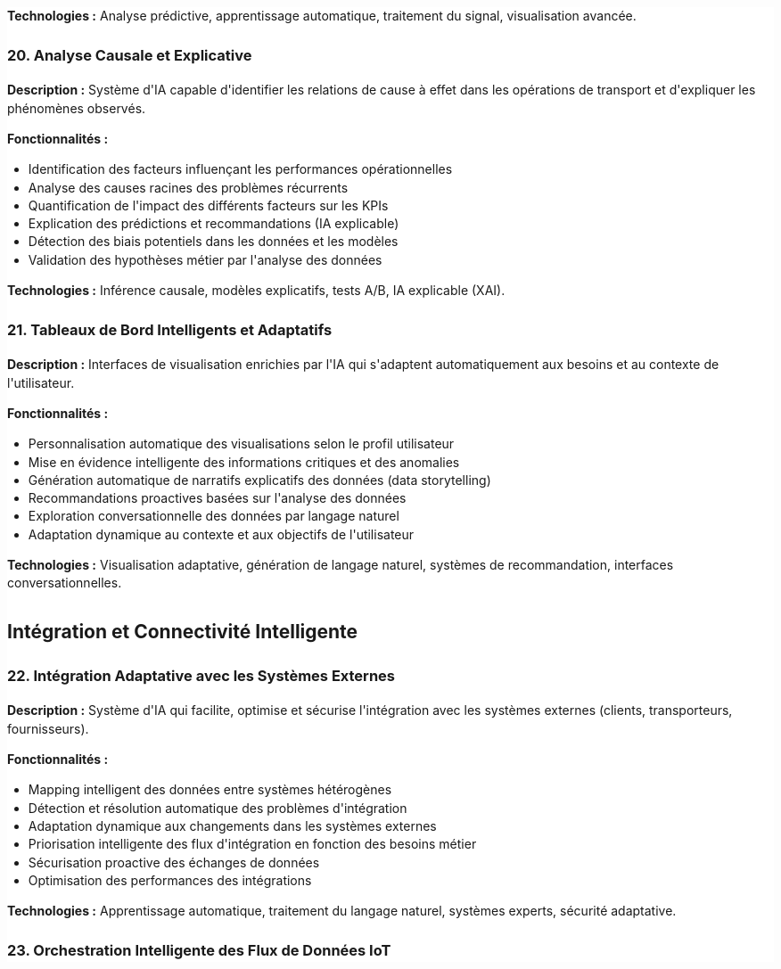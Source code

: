 **Technologies :** Analyse prédictive, apprentissage automatique, traitement du signal, visualisation avancée.

### 20. Analyse Causale et Explicative

**Description :** Système d'IA capable d'identifier les relations de cause à effet dans les opérations de transport et d'expliquer les phénomènes observés.

**Fonctionnalités :**
- Identification des facteurs influençant les performances opérationnelles
- Analyse des causes racines des problèmes récurrents
- Quantification de l'impact des différents facteurs sur les KPIs
- Explication des prédictions et recommandations (IA explicable)
- Détection des biais potentiels dans les données et les modèles
- Validation des hypothèses métier par l'analyse des données

**Technologies :** Inférence causale, modèles explicatifs, tests A/B, IA explicable (XAI).

### 21. Tableaux de Bord Intelligents et Adaptatifs

**Description :** Interfaces de visualisation enrichies par l'IA qui s'adaptent automatiquement aux besoins et au contexte de l'utilisateur.

**Fonctionnalités :**
- Personnalisation automatique des visualisations selon le profil utilisateur
- Mise en évidence intelligente des informations critiques et des anomalies
- Génération automatique de narratifs explicatifs des données (data storytelling)
- Recommandations proactives basées sur l'analyse des données
- Exploration conversationnelle des données par langage naturel
- Adaptation dynamique au contexte et aux objectifs de l'utilisateur

**Technologies :** Visualisation adaptative, génération de langage naturel, systèmes de recommandation, interfaces conversationnelles.

## Intégration et Connectivité Intelligente

### 22. Intégration Adaptative avec les Systèmes Externes

**Description :** Système d'IA qui facilite, optimise et sécurise l'intégration avec les systèmes externes (clients, transporteurs, fournisseurs).

**Fonctionnalités :**
- Mapping intelligent des données entre systèmes hétérogènes
- Détection et résolution automatique des problèmes d'intégration
- Adaptation dynamique aux changements dans les systèmes externes
- Priorisation intelligente des flux d'intégration en fonction des besoins métier
- Sécurisation proactive des échanges de données
- Optimisation des performances des intégrations

**Technologies :** Apprentissage automatique, traitement du langage naturel, systèmes experts, sécurité adaptative.

### 23. Orchestration Intelligente des Flux de Données IoT
